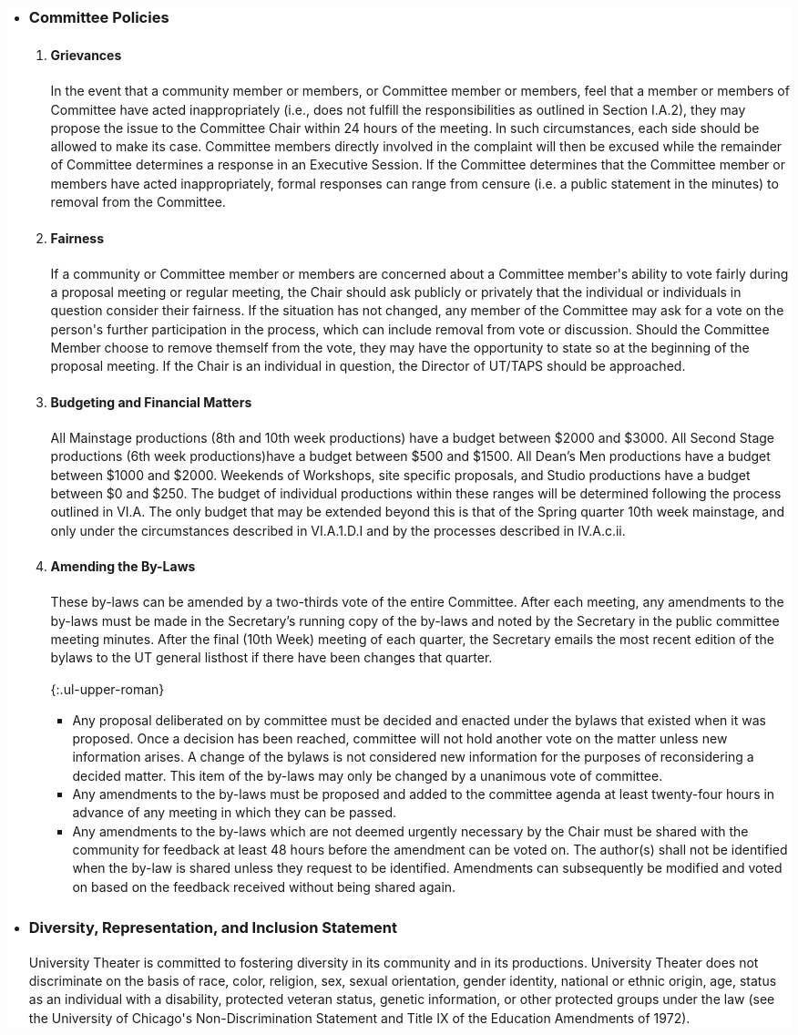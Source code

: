   * ### Committee Policies
      1.  #### Grievances
          In the event that a community member or members, or Committee member or members, feel that a member or members of Committee have acted inappropriately (i.e., does not fulfill the responsibilities as outlined in Section I.A.2), they may propose the issue to the Committee Chair within 24 hours of the meeting. In such circumstances, each side should be allowed to make its case. Committee members directly involved in the complaint will then be excused while the remainder of Committee determines a response in an Executive Session. If the Committee determines that the Committee member or members have acted inappropriately, formal responses can range from censure (i.e. a public statement in the minutes) to removal from the Committee.
      2.  #### Fairness
          If a community or Committee member or members are concerned about a Committee member's ability to vote fairly during a proposal meeting or regular meeting, the Chair should ask publicly or privately that the individual or individuals in question consider their fairness. If the situation has not changed, any member of the Committee may ask for a vote on the person's further participation in the process, which can include removal from vote or discussion. Should the Committee Member choose to remove themself from the vote, they may have the opportunity to state so at the beginning of the proposal meeting. If the Chair is an individual in question, the Director of UT/TAPS should be approached.
      3.  #### Budgeting and Financial Matters
          All Mainstage productions (8th and 10th week productions) have a budget between $2000 and $3000. All Second Stage productions (6th week productions)have a budget between $500 and $1500. All Dean’s Men productions have a budget between $1000 and $2000. Weekends of Workshops, site specific proposals, and Studio productions have a budget between $0 and $250. The budget of individual productions within these ranges will be determined following the process outlined in VI.A. The only budget that may be extended beyond this is that of the Spring quarter 10th week mainstage, and only under the circumstances described in VI.A.1.D.I and by the processes described in IV.A.c.ii.
      4.  #### Amending the By-Laws
          These by-laws can be amended by a two-thirds vote of the entire Committee. After each meeting, any amendments to the by-laws must be made in the Secretary’s running copy of the by-laws and noted by the Secretary in the public committee meeting minutes. After the final (10th Week) meeting of each quarter, the Secretary emails the most recent edition of the bylaws to the UT general listhost if there have been changes that quarter.

            {:.ul-upper-roman}
            * Any proposal deliberated on by committee must be decided and enacted under the bylaws that existed when it was proposed. Once a decision has been reached, committee will not hold another vote on the matter unless new information arises. A change of the bylaws is not considered new information for the purposes of reconsidering a decided matter. This item of the by-laws may only be changed by a unanimous vote of committee.
            * Any amendments to the by-laws must be proposed and added to the committee agenda at least twenty-four hours in advance of any meeting in which they can be passed.
            * Any amendments to the by-laws which are not deemed urgently necessary by the Chair must be shared with the community for feedback at least 48 hours before the amendment can be voted on. The author(s) shall not be identified when the by-law is shared unless they request to be identified. Amendments can subsequently be modified and voted on based on the feedback received without being shared again.

  * ### Diversity, Representation, and Inclusion Statement

    University Theater is committed to fostering diversity in its community and in its productions. University Theater does not discriminate on the basis of race, color, religion, sex, sexual orientation, gender identity, national or ethnic origin, age, status as an individual with a disability, protected veteran status, genetic information, or other protected groups under the law (see the University of Chicago's Non-Discrimination Statement and Title IX of the Education Amendments of 1972).
